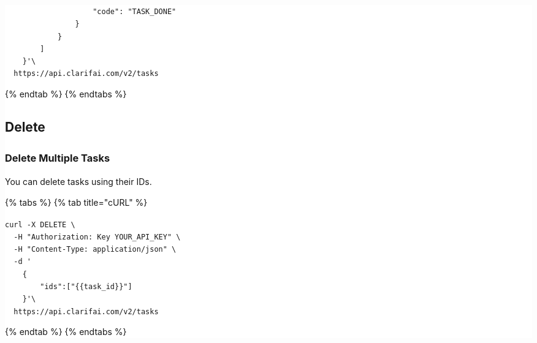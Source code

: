 ```text
                    "code": "TASK_DONE"
                }
            }
        ]
    }'\
  https://api.clarifai.com/v2/tasks
```
{% endtab %}
{% endtabs %}

## Delete

### Delete Multiple Tasks

You can delete tasks using their IDs.

{% tabs %}
{% tab title="cURL" %}
```text
curl -X DELETE \
  -H "Authorization: Key YOUR_API_KEY" \
  -H "Content-Type: application/json" \
  -d '
    {
        "ids":["{{task_id}}"]
    }'\
  https://api.clarifai.com/v2/tasks
```
{% endtab %}
{% endtabs %}

